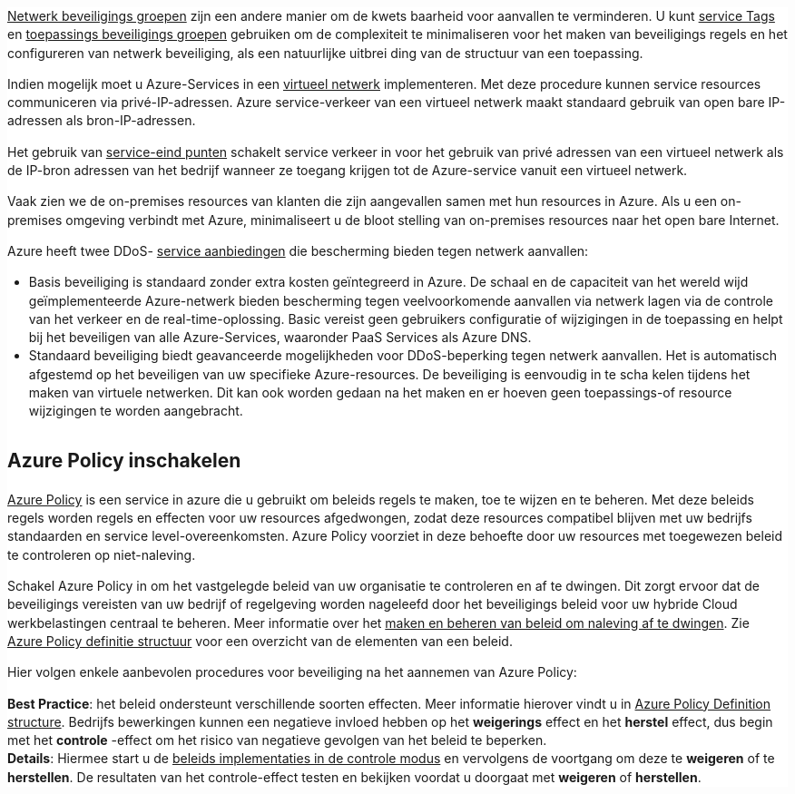 [Netwerk beveiligings groepen](../../virtual-network/security-overview.md) zijn een andere manier om de kwets baarheid voor aanvallen te verminderen. U kunt [service Tags](../../virtual-network/security-overview.md#service-tags) en [toepassings beveiligings groepen](../../virtual-network/security-overview.md#application-security-groups) gebruiken om de complexiteit te minimaliseren voor het maken van beveiligings regels en het configureren van netwerk beveiliging, als een natuurlijke uitbrei ding van de structuur van een toepassing.

Indien mogelijk moet u Azure-Services in een [virtueel netwerk](../../virtual-network/virtual-networks-overview.md) implementeren. Met deze procedure kunnen service resources communiceren via privé-IP-adressen. Azure service-verkeer van een virtueel netwerk maakt standaard gebruik van open bare IP-adressen als bron-IP-adressen.

Het gebruik van [service-eind punten](../../virtual-network/virtual-network-service-endpoints-overview.md) schakelt service verkeer in voor het gebruik van privé adressen van een virtueel netwerk als de IP-bron adressen van het bedrijf wanneer ze toegang krijgen tot de Azure-service vanuit een virtueel netwerk.

Vaak zien we de on-premises resources van klanten die zijn aangevallen samen met hun resources in Azure. Als u een on-premises omgeving verbindt met Azure, minimaliseert u de bloot stelling van on-premises resources naar het open bare Internet.

Azure heeft twee DDoS- [service aanbiedingen](../../virtual-network/ddos-protection-overview.md) die bescherming bieden tegen netwerk aanvallen:

- Basis beveiliging is standaard zonder extra kosten geïntegreerd in Azure. De schaal en de capaciteit van het wereld wijd geïmplementeerde Azure-netwerk bieden bescherming tegen veelvoorkomende aanvallen via netwerk lagen via de controle van het verkeer en de real-time-oplossing. Basic vereist geen gebruikers configuratie of wijzigingen in de toepassing en helpt bij het beveiligen van alle Azure-Services, waaronder PaaS Services als Azure DNS.
- Standaard beveiliging biedt geavanceerde mogelijkheden voor DDoS-beperking tegen netwerk aanvallen. Het is automatisch afgestemd op het beveiligen van uw specifieke Azure-resources. De beveiliging is eenvoudig in te scha kelen tijdens het maken van virtuele netwerken. Dit kan ook worden gedaan na het maken en er hoeven geen toepassings-of resource wijzigingen te worden aangebracht.

## <a name="enable-azure-policy"></a>Azure Policy inschakelen
[Azure Policy](/azure/governance/policy/overview) is een service in azure die u gebruikt om beleids regels te maken, toe te wijzen en te beheren. Met deze beleids regels worden regels en effecten voor uw resources afgedwongen, zodat deze resources compatibel blijven met uw bedrijfs standaarden en service level-overeenkomsten. Azure Policy voorziet in deze behoefte door uw resources met toegewezen beleid te controleren op niet-naleving.

Schakel Azure Policy in om het vastgelegde beleid van uw organisatie te controleren en af te dwingen. Dit zorgt ervoor dat de beveiligings vereisten van uw bedrijf of regelgeving worden nageleefd door het beveiligings beleid voor uw hybride Cloud werkbelastingen centraal te beheren. Meer informatie over het [maken en beheren van beleid om naleving af te dwingen](../../governance/policy/tutorials/create-and-manage.md). Zie [Azure Policy definitie structuur](../../governance/policy/concepts/definition-structure.md) voor een overzicht van de elementen van een beleid.

Hier volgen enkele aanbevolen procedures voor beveiliging na het aannemen van Azure Policy:

**Best Practice**: het beleid ondersteunt verschillende soorten effecten. Meer informatie hierover vindt u in [Azure Policy Definition structure](../../governance/policy/concepts/definition-structure.md#policy-rule). Bedrijfs bewerkingen kunnen een negatieve invloed hebben op het **weigerings** effect en het **herstel** effect, dus begin met het **controle** -effect om het risico van negatieve gevolgen van het beleid te beperken.   
**Details**: Hiermee start u de [beleids implementaties in de controle modus](../../governance/policy/concepts/definition-structure.md#policy-rule) en vervolgens de voortgang om deze te **weigeren** of te **herstellen**. De resultaten van het controle-effect testen en bekijken voordat u doorgaat met **weigeren** of **herstellen**.
